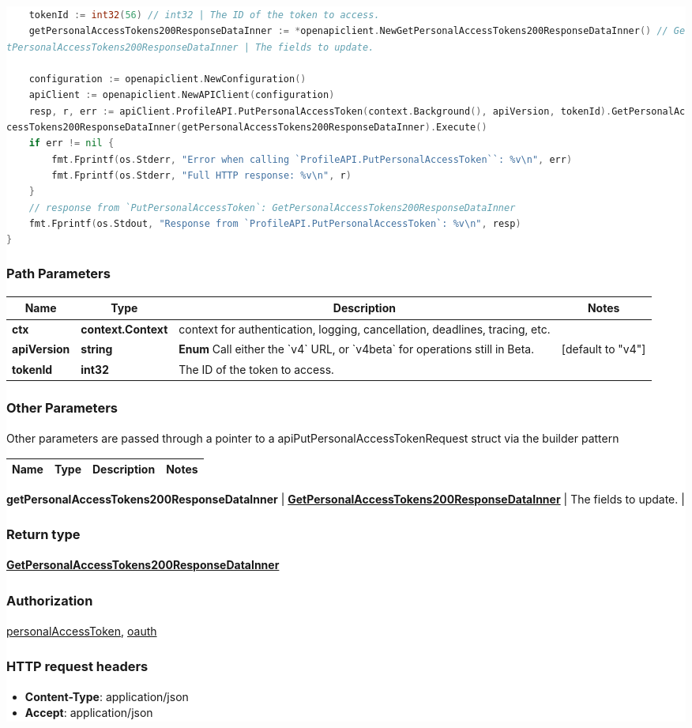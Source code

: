 ```go
	tokenId := int32(56) // int32 | The ID of the token to access.
	getPersonalAccessTokens200ResponseDataInner := *openapiclient.NewGetPersonalAccessTokens200ResponseDataInner() // GetPersonalAccessTokens200ResponseDataInner | The fields to update.

	configuration := openapiclient.NewConfiguration()
	apiClient := openapiclient.NewAPIClient(configuration)
	resp, r, err := apiClient.ProfileAPI.PutPersonalAccessToken(context.Background(), apiVersion, tokenId).GetPersonalAccessTokens200ResponseDataInner(getPersonalAccessTokens200ResponseDataInner).Execute()
	if err != nil {
		fmt.Fprintf(os.Stderr, "Error when calling `ProfileAPI.PutPersonalAccessToken``: %v\n", err)
		fmt.Fprintf(os.Stderr, "Full HTTP response: %v\n", r)
	}
	// response from `PutPersonalAccessToken`: GetPersonalAccessTokens200ResponseDataInner
	fmt.Fprintf(os.Stdout, "Response from `ProfileAPI.PutPersonalAccessToken`: %v\n", resp)
}
```

### Path Parameters


Name | Type | Description  | Notes
------------- | ------------- | ------------- | -------------
**ctx** | **context.Context** | context for authentication, logging, cancellation, deadlines, tracing, etc.
**apiVersion** | **string** | __Enum__ Call either the &#x60;v4&#x60; URL, or &#x60;v4beta&#x60; for operations still in Beta. | [default to &quot;v4&quot;]
**tokenId** | **int32** | The ID of the token to access. | 

### Other Parameters

Other parameters are passed through a pointer to a apiPutPersonalAccessTokenRequest struct via the builder pattern


Name | Type | Description  | Notes
------------- | ------------- | ------------- | -------------


 **getPersonalAccessTokens200ResponseDataInner** | [**GetPersonalAccessTokens200ResponseDataInner**](GetPersonalAccessTokens200ResponseDataInner.md) | The fields to update. | 

### Return type

[**GetPersonalAccessTokens200ResponseDataInner**](GetPersonalAccessTokens200ResponseDataInner.md)

### Authorization

[personalAccessToken](../README.md#personalAccessToken), [oauth](../README.md#oauth)

### HTTP request headers

- **Content-Type**: application/json
- **Accept**: application/json
